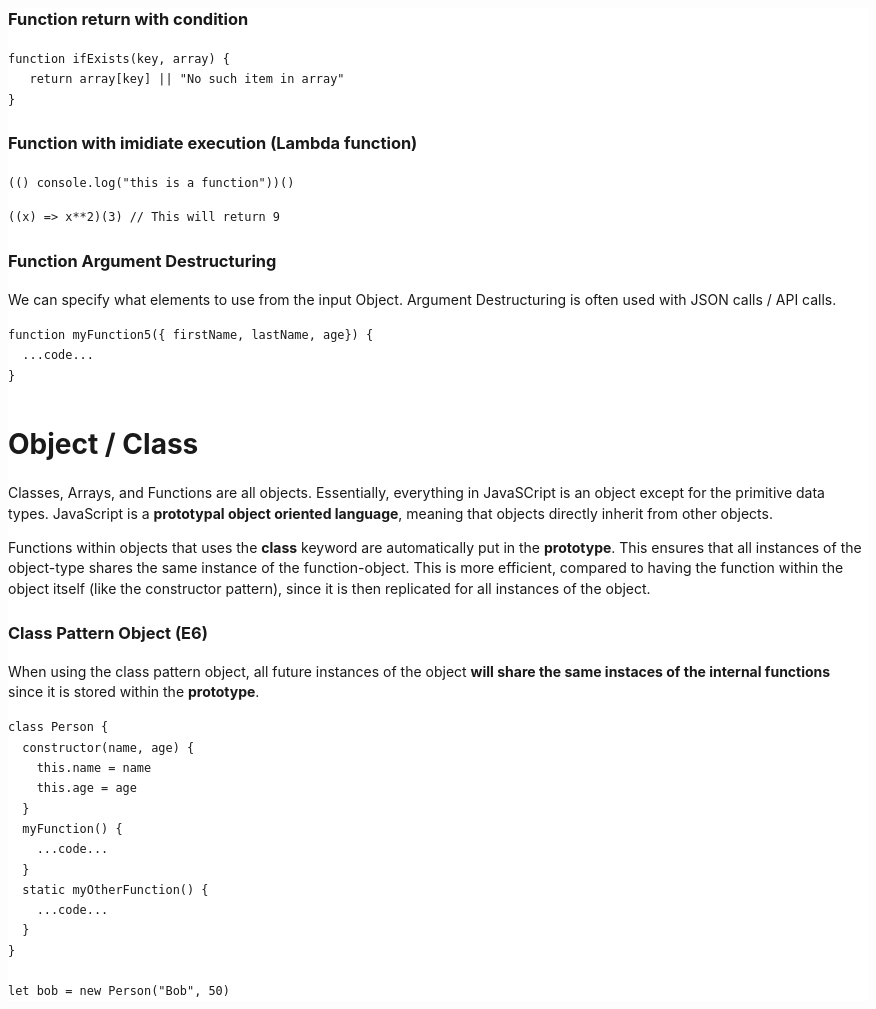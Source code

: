### Function return with condition
```
function ifExists(key, array) {
   return array[key] || "No such item in array"
}
```

### Function with imidiate execution (Lambda function)
```
(() console.log("this is a function"))()
```
```
((x) => x**2)(3) // This will return 9
```

### Function Argument Destructuring
We can specify what elements to use from the input Object. 
Argument Destructuring is often used with JSON calls / API calls.
```
function myFunction5({ firstName, lastName, age}) {
  ...code...
}
```



# Object / Class
Classes, Arrays, and Functions are all objects. 
Essentially, everything in JavaSCript is an object except for the primitive data types. 
JavaScript is a **prototypal object oriented language**, meaning that objects directly inherit from other objects. 

Functions within objects that uses the **class** keyword are automatically put in the **prototype**. 
This ensures that all instances of the object-type shares the same instance of the function-object. 
This is more efficient, compared to having the function within the object itself (like the constructor pattern), since it is then replicated for all instances of the object. 

### Class Pattern Object (E6)
When using the class pattern object, all future instances of the object **will share the same instaces of the internal functions** since it is stored within the **prototype**. 
```
class Person {
  constructor(name, age) {
    this.name = name
    this.age = age
  }
  myFunction() {
    ...code...
  }
  static myOtherFunction() {
    ...code...
  }
}

let bob = new Person("Bob", 50)
```
